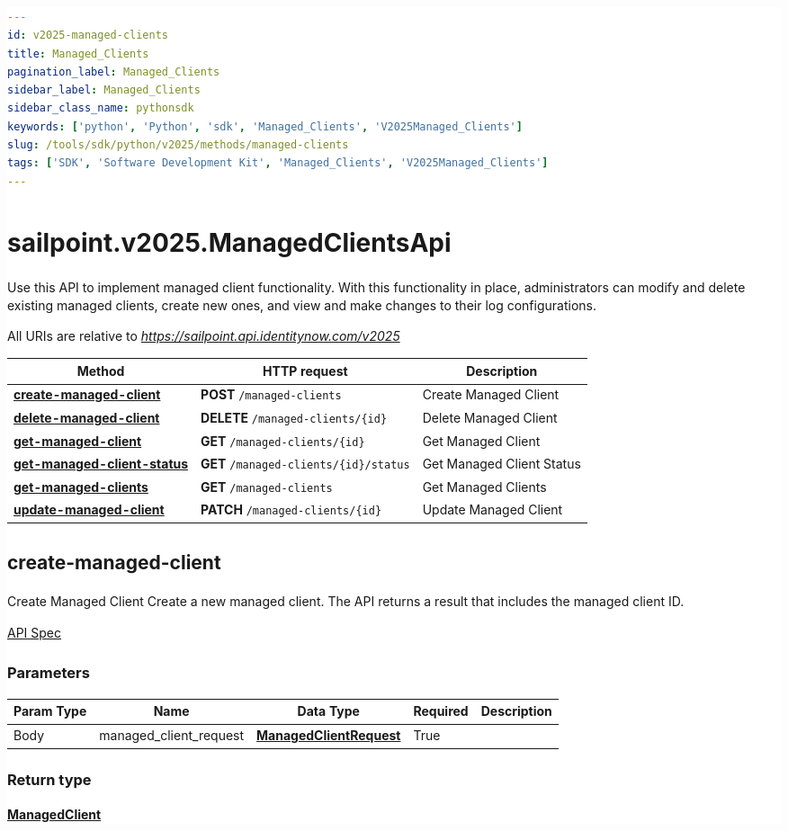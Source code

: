 ```yaml
---
id: v2025-managed-clients
title: Managed_Clients
pagination_label: Managed_Clients
sidebar_label: Managed_Clients
sidebar_class_name: pythonsdk
keywords: ['python', 'Python', 'sdk', 'Managed_Clients', 'V2025Managed_Clients'] 
slug: /tools/sdk/python/v2025/methods/managed-clients
tags: ['SDK', 'Software Development Kit', 'Managed_Clients', 'V2025Managed_Clients']
---
```


# sailpoint.v2025.ManagedClientsApi
  Use this API to implement managed client functionality. 
With this functionality in place, administrators can modify and delete existing managed clients, create new ones, and view and make changes to their log configurations. 
 
All URIs are relative to *https://sailpoint.api.identitynow.com/v2025*

Method | HTTP request | Description
------------- | ------------- | -------------
[**create-managed-client**](#create-managed-client) | **POST** `/managed-clients` | Create Managed Client
[**delete-managed-client**](#delete-managed-client) | **DELETE** `/managed-clients/{id}` | Delete Managed Client
[**get-managed-client**](#get-managed-client) | **GET** `/managed-clients/{id}` | Get Managed Client
[**get-managed-client-status**](#get-managed-client-status) | **GET** `/managed-clients/{id}/status` | Get Managed Client Status
[**get-managed-clients**](#get-managed-clients) | **GET** `/managed-clients` | Get Managed Clients
[**update-managed-client**](#update-managed-client) | **PATCH** `/managed-clients/{id}` | Update Managed Client


## create-managed-client
Create Managed Client
Create a new managed client.
The API returns a result that includes the managed client ID.

[API Spec](https://developer.sailpoint.com/docs/api/v2025/create-managed-client)

### Parameters 

Param Type | Name | Data Type | Required  | Description
------------- | ------------- | ------------- | ------------- | ------------- 
 Body  | managed_client_request | [**ManagedClientRequest**](../models/managed-client-request) | True  | 

### Return type
[**ManagedClient**](../models/managed-client)
